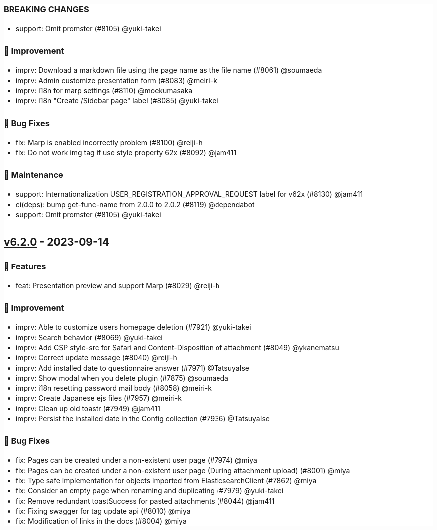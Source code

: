 ### BREAKING CHANGES

- support: Omit promster (#8105) @yuki-takei

### 🚀 Improvement

- imprv: Download a markdown file using the page name as the file name (#8061) @soumaeda
- imprv: Admin customize presentation form (#8083) @meiri-k
- imprv: i18n for marp settings (#8110) @moekumasaka
- imprv: i18n "Create /Sidebar page" label (#8085) @yuki-takei

### 🐛 Bug Fixes

- fix: Marp is enabled incorrectly problem (#8100) @reiji-h
- fix: Do not work img tag if use style property 62x (#8092) @jam411

### 🧰 Maintenance

- support: Internationalization USER_REGISTRATION_APPROVAL_REQUEST label for v62x (#8130) @jam411
- ci(deps): bump get-func-name from 2.0.0 to 2.0.2 (#8119) @dependabot
- support: Omit promster (#8105) @yuki-takei

## [v6.2.0](https://github.com/weseek/growi/compare/v6.1.12...v6.2.0) - 2023-09-14

### 💎 Features

- feat: Presentation preview and support Marp  (#8029) @reiji-h

### 🚀 Improvement

- imprv: Able to customize users homepage deletion (#7921) @yuki-takei
- imprv: Search behavior (#8069) @yuki-takei
- imprv: Add CSP style-src for Safari and Content-Disposition of attachment (#8049) @ykanematsu
- imprv: Correct update message (#8040) @reiji-h
- imprv: Add installed date to questionnaire answer (#7971) @TatsuyaIse
- imprv: Show modal when you delete plugin (#7875) @soumaeda
- imprv: i18n resetting password mail body (#8058) @meiri-k
- imprv: Create Japanese ejs files (#7957) @meiri-k
- imprv: Clean up old toastr (#7949) @jam411
- imprv: Persist the installed date in the Config collection (#7936) @TatsuyaIse

### 🐛 Bug Fixes

- fix: Pages can be created under a non-existent user page (#7974) @miya
- fix: Pages can be created under a non-existent user page (During attachment upload) (#8001) @miya
- fix: Type safe implementation for objects imported from ElasticsearchClient (#7862) @miya
- fix: Consider an empty page when renaming and duplicating (#7979) @yuki-takei
- fix: Remove redundant toastSuccess for pasted attachments (#8044) @jam411
- fix: Fixing swagger for tag update api (#8010) @miya
- fix: Modification of links in the docs (#8004) @miya
